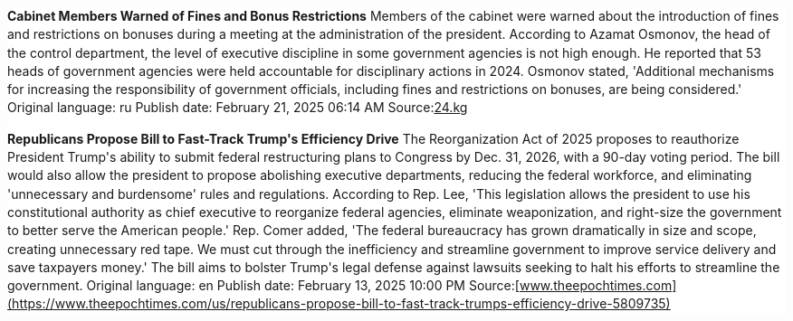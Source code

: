 **Cabinet Members Warned of Fines and Bonus Restrictions**
Members of the cabinet were warned about the introduction of fines and restrictions on bonuses during a meeting at the administration of the president. According to Azamat Osmonov, the head of the control department, the level of executive discipline in some government agencies is not high enough. He reported that 53 heads of government agencies were held accountable for disciplinary actions in 2024. Osmonov stated, 'Additional mechanisms for increasing the responsibility of government officials, including fines and restrictions on bonuses, are being considered.' 
Original language: ru
Publish date: February 21, 2025 06:14 AM
Source:[24.kg](https://24.kg/vlast/320659_chlenov_kabmina_predupredili_ovvedenii_shtrafov_iogranicheniy_napremii/)

**Republicans Propose Bill to Fast-Track Trump's Efficiency Drive**
The Reorganization Act of 2025 proposes to reauthorize President Trump's ability to submit federal restructuring plans to Congress by Dec. 31, 2026, with a 90-day voting period. The bill would also allow the president to propose abolishing executive departments, reducing the federal workforce, and eliminating 'unnecessary and burdensome' rules and regulations. According to Rep. Lee, 'This legislation allows the president to use his constitutional authority as chief executive to reorganize federal agencies, eliminate weaponization, and right-size the government to better serve the American people.' Rep. Comer added, 'The federal bureaucracy has grown dramatically in size and scope, creating unnecessary red tape. We must cut through the inefficiency and streamline government to improve service delivery and save taxpayers money.' The bill aims to bolster Trump's legal defense against lawsuits seeking to halt his efforts to streamline the government.
Original language: en
Publish date: February 13, 2025 10:00 PM
Source:[www.theepochtimes.com](https://www.theepochtimes.com/us/republicans-propose-bill-to-fast-track-trumps-efficiency-drive-5809735)

